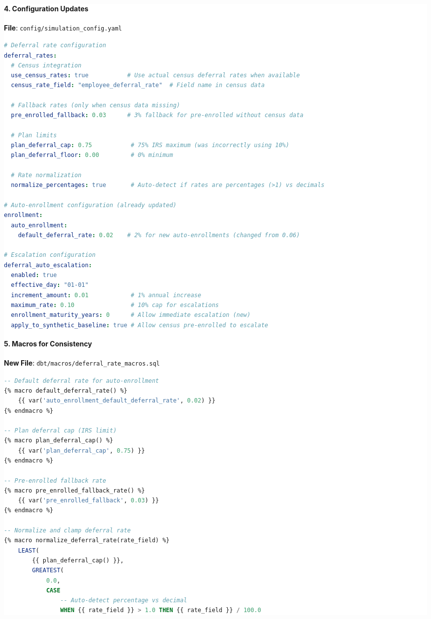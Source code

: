 ```sql
```

#### 4. Configuration Updates
**File**: `config/simulation_config.yaml`

```yaml
# Deferral rate configuration
deferral_rates:
  # Census integration
  use_census_rates: true           # Use actual census deferral rates when available
  census_rate_field: "employee_deferral_rate"  # Field name in census data

  # Fallback rates (only when census data missing)
  pre_enrolled_fallback: 0.03      # 3% fallback for pre-enrolled without census data

  # Plan limits
  plan_deferral_cap: 0.75           # 75% IRS maximum (was incorrectly using 10%)
  plan_deferral_floor: 0.00         # 0% minimum

  # Rate normalization
  normalize_percentages: true       # Auto-detect if rates are percentages (>1) vs decimals

# Auto-enrollment configuration (already updated)
enrollment:
  auto_enrollment:
    default_deferral_rate: 0.02    # 2% for new auto-enrollments (changed from 0.06)

# Escalation configuration
deferral_auto_escalation:
  enabled: true
  effective_day: "01-01"
  increment_amount: 0.01            # 1% annual increase
  maximum_rate: 0.10                # 10% cap for escalations
  enrollment_maturity_years: 0      # Allow immediate escalation (new)
  apply_to_synthetic_baseline: true # Allow census pre-enrolled to escalate
```

#### 5. Macros for Consistency
**New File**: `dbt/macros/deferral_rate_macros.sql`
```sql
-- Default deferral rate for auto-enrollment
{% macro default_deferral_rate() %}
    {{ var('auto_enrollment_default_deferral_rate', 0.02) }}
{% endmacro %}

-- Plan deferral cap (IRS limit)
{% macro plan_deferral_cap() %}
    {{ var('plan_deferral_cap', 0.75) }}
{% endmacro %}

-- Pre-enrolled fallback rate
{% macro pre_enrolled_fallback_rate() %}
    {{ var('pre_enrolled_fallback', 0.03) }}
{% endmacro %}

-- Normalize and clamp deferral rate
{% macro normalize_deferral_rate(rate_field) %}
    LEAST(
        {{ plan_deferral_cap() }},
        GREATEST(
            0.0,
            CASE
                -- Auto-detect percentage vs decimal
                WHEN {{ rate_field }} > 1.0 THEN {{ rate_field }} / 100.0
```
